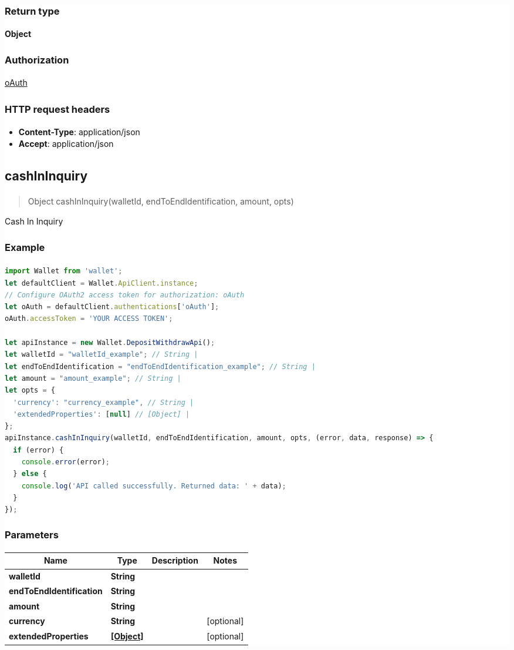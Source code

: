 ### Return type

**Object**

### Authorization

[oAuth](../README.md#oAuth)

### HTTP request headers

- **Content-Type**: application/json
- **Accept**: application/json


## cashInInquiry

> Object cashInInquiry(walletId, endToEndIdentification, amount, opts)

Cash In Inquiry

### Example

```javascript
import Wallet from 'wallet';
let defaultClient = Wallet.ApiClient.instance;
// Configure OAuth2 access token for authorization: oAuth
let oAuth = defaultClient.authentications['oAuth'];
oAuth.accessToken = 'YOUR ACCESS TOKEN';

let apiInstance = new Wallet.DepositWithdrawApi();
let walletId = "walletId_example"; // String | 
let endToEndIdentification = "endToEndIdentification_example"; // String | 
let amount = "amount_example"; // String | 
let opts = {
  'currency': "currency_example", // String | 
  'extendedProperties': [null] // [Object] | 
};
apiInstance.cashInInquiry(walletId, endToEndIdentification, amount, opts, (error, data, response) => {
  if (error) {
    console.error(error);
  } else {
    console.log('API called successfully. Returned data: ' + data);
  }
});
```

### Parameters


Name | Type | Description  | Notes
------------- | ------------- | ------------- | -------------
 **walletId** | **String**|  | 
 **endToEndIdentification** | **String**|  | 
 **amount** | **String**|  | 
 **currency** | **String**|  | [optional] 
 **extendedProperties** | [**[Object]**](Object.md)|  | [optional] 
